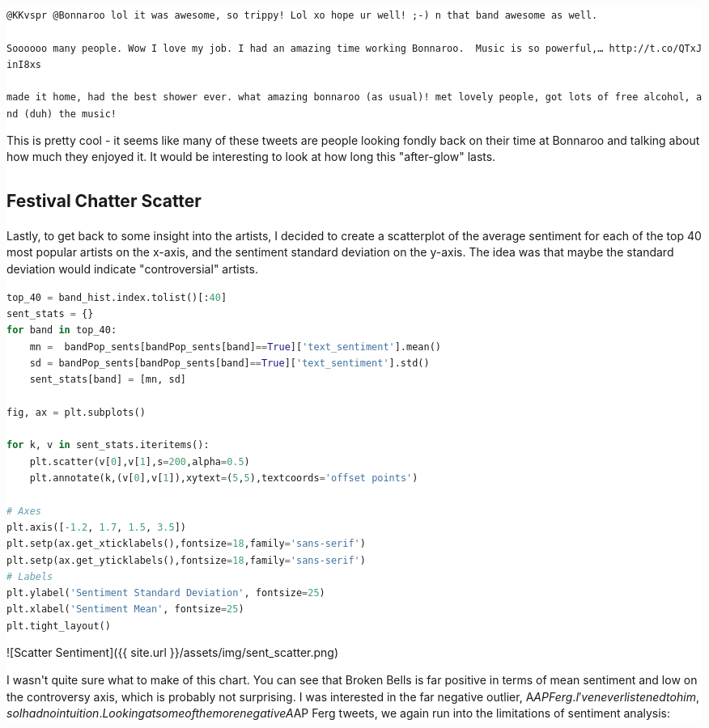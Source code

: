```
@KKvspr @Bonnaroo lol it was awesome, so trippy! Lol xo hope ur well! ;-) n that band awesome as well.

Soooooo many people. Wow I love my job. I had an amazing time working Bonnaroo.  Music is so powerful,… http://t.co/QTxJinI8xs

made it home, had the best shower ever. what amazing bonnaroo (as usual)! met lovely people, got lots of free alcohol, and (duh) the music!
```
This is pretty cool - it seems like many of these tweets are people looking fondly back on their time at Bonnaroo and talking about how much they enjoyed it. It would be interesting to look at how long this "after-glow" lasts.

## Festival Chatter Scatter

Lastly, to get back to some insight into the artists, I decided to create a scatterplot of the average sentiment for each of the top 40 most popular artists on the x-axis, and the sentiment standard deviation on the y-axis. The idea was that maybe the standard deviation would indicate "controversial" artists.

```python
top_40 = band_hist.index.tolist()[:40]
sent_stats = {}
for band in top_40:
    mn =  bandPop_sents[bandPop_sents[band]==True]['text_sentiment'].mean()
    sd = bandPop_sents[bandPop_sents[band]==True]['text_sentiment'].std()
    sent_stats[band] = [mn, sd]

fig, ax = plt.subplots()

for k, v in sent_stats.iteritems():
    plt.scatter(v[0],v[1],s=200,alpha=0.5)
    plt.annotate(k,(v[0],v[1]),xytext=(5,5),textcoords='offset points')

# Axes
plt.axis([-1.2, 1.7, 1.5, 3.5])
plt.setp(ax.get_xticklabels(),fontsize=18,family='sans-serif')
plt.setp(ax.get_yticklabels(),fontsize=18,family='sans-serif')
# Labels
plt.ylabel('Sentiment Standard Deviation', fontsize=25)
plt.xlabel('Sentiment Mean', fontsize=25)
plt.tight_layout()
````
![Scatter Sentiment]({{ site.url }}/assets/img/sent_scatter.png)

I wasn't quite sure what to make of this chart. You can see that Broken Bells is far positive in terms of mean sentiment and low on the controversy axis, which is probably not surprising. I was interested in the far negative outlier, A$AP Ferg. I've never listened to him, so I had no intuition. Looking at some of the more negative A$AP Ferg tweets, we again run into the limitations of sentiment analysis:
